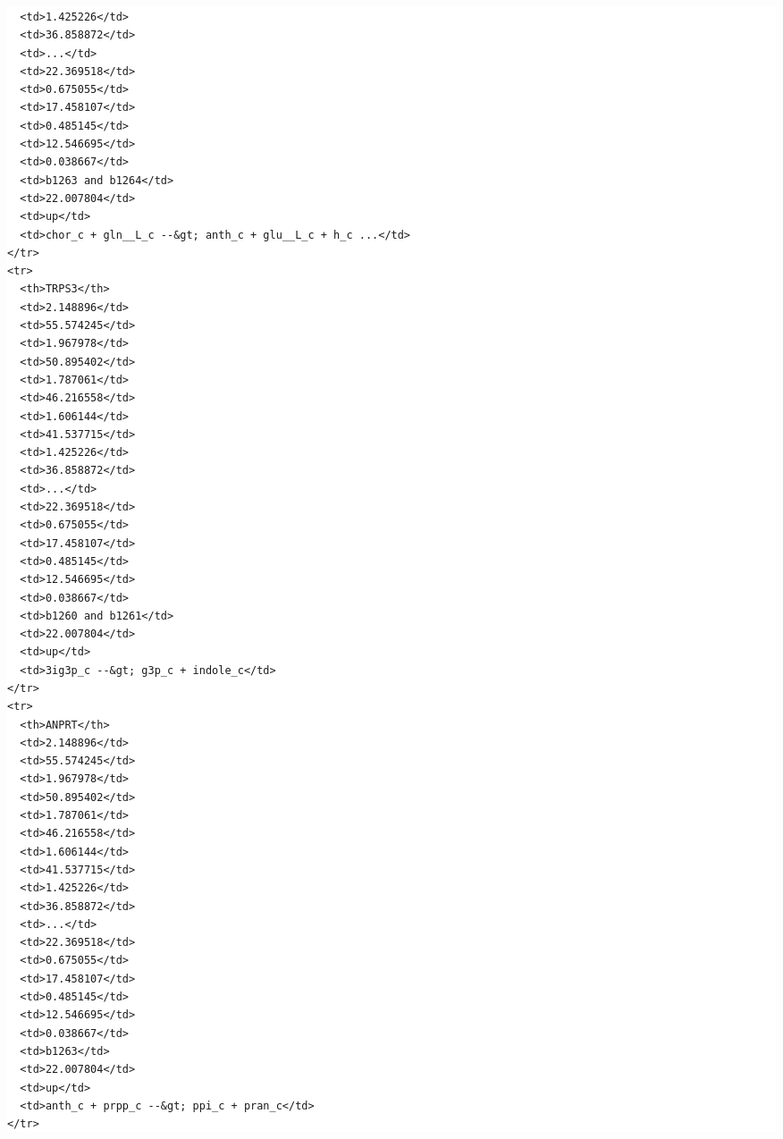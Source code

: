       <td>1.425226</td>
      <td>36.858872</td>
      <td>...</td>
      <td>22.369518</td>
      <td>0.675055</td>
      <td>17.458107</td>
      <td>0.485145</td>
      <td>12.546695</td>
      <td>0.038667</td>
      <td>b1263 and b1264</td>
      <td>22.007804</td>
      <td>up</td>
      <td>chor_c + gln__L_c --&gt; anth_c + glu__L_c + h_c ...</td>
    </tr>
    <tr>
      <th>TRPS3</th>
      <td>2.148896</td>
      <td>55.574245</td>
      <td>1.967978</td>
      <td>50.895402</td>
      <td>1.787061</td>
      <td>46.216558</td>
      <td>1.606144</td>
      <td>41.537715</td>
      <td>1.425226</td>
      <td>36.858872</td>
      <td>...</td>
      <td>22.369518</td>
      <td>0.675055</td>
      <td>17.458107</td>
      <td>0.485145</td>
      <td>12.546695</td>
      <td>0.038667</td>
      <td>b1260 and b1261</td>
      <td>22.007804</td>
      <td>up</td>
      <td>3ig3p_c --&gt; g3p_c + indole_c</td>
    </tr>
    <tr>
      <th>ANPRT</th>
      <td>2.148896</td>
      <td>55.574245</td>
      <td>1.967978</td>
      <td>50.895402</td>
      <td>1.787061</td>
      <td>46.216558</td>
      <td>1.606144</td>
      <td>41.537715</td>
      <td>1.425226</td>
      <td>36.858872</td>
      <td>...</td>
      <td>22.369518</td>
      <td>0.675055</td>
      <td>17.458107</td>
      <td>0.485145</td>
      <td>12.546695</td>
      <td>0.038667</td>
      <td>b1263</td>
      <td>22.007804</td>
      <td>up</td>
      <td>anth_c + prpp_c --&gt; ppi_c + pran_c</td>
    </tr>
  </tbody>
</table>
